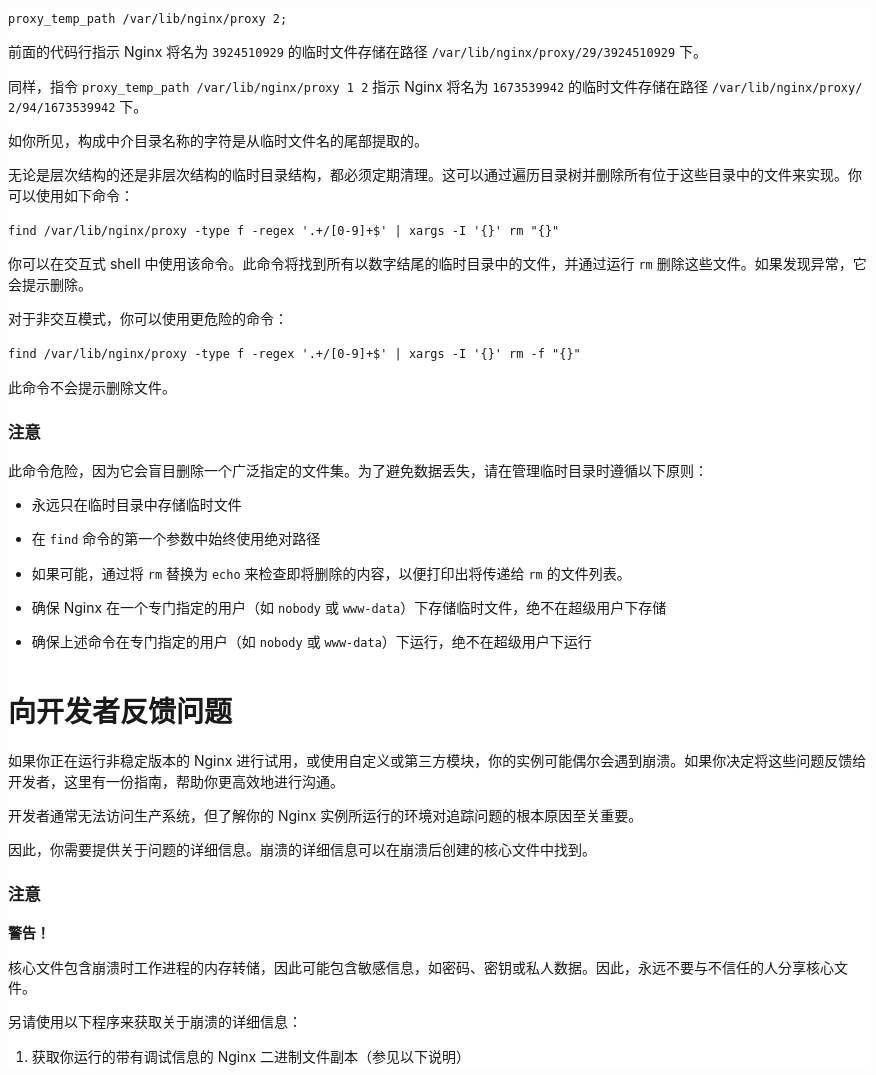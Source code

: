 ```
proxy_temp_path /var/lib/nginx/proxy 2;
```

前面的代码行指示 Nginx 将名为 `3924510929` 的临时文件存储在路径 `/var/lib/nginx/proxy/29/3924510929` 下。

同样，指令 `proxy_temp_path /var/lib/nginx/proxy 1 2` 指示 Nginx 将名为 `1673539942` 的临时文件存储在路径 `/var/lib/nginx/proxy/2/94/1673539942` 下。

如你所见，构成中介目录名称的字符是从临时文件名的尾部提取的。

无论是层次结构的还是非层次结构的临时目录结构，都必须定期清理。这可以通过遍历目录树并删除所有位于这些目录中的文件来实现。你可以使用如下命令：

```
find /var/lib/nginx/proxy -type f -regex '.+/[0-9]+$' | xargs -I '{}' rm "{}"

```

你可以在交互式 shell 中使用该命令。此命令将找到所有以数字结尾的临时目录中的文件，并通过运行 `rm` 删除这些文件。如果发现异常，它会提示删除。

对于非交互模式，你可以使用更危险的命令：

```
find /var/lib/nginx/proxy -type f -regex '.+/[0-9]+$' | xargs -I '{}' rm -f "{}"

```

此命令不会提示删除文件。

### 注意

此命令危险，因为它会盲目删除一个广泛指定的文件集。为了避免数据丢失，请在管理临时目录时遵循以下原则：

+   永远只在临时目录中存储临时文件

+   在 `find` 命令的第一个参数中始终使用绝对路径

+   如果可能，通过将 `rm` 替换为 `echo` 来检查即将删除的内容，以便打印出将传递给 `rm` 的文件列表。

+   确保 Nginx 在一个专门指定的用户（如 `nobody` 或 `www-data`）下存储临时文件，绝不在超级用户下存储

+   确保上述命令在专门指定的用户（如 `nobody` 或 `www-data`）下运行，绝不在超级用户下运行

# 向开发者反馈问题

如果你正在运行非稳定版本的 Nginx 进行试用，或使用自定义或第三方模块，你的实例可能偶尔会遇到崩溃。如果你决定将这些问题反馈给开发者，这里有一份指南，帮助你更高效地进行沟通。

开发者通常无法访问生产系统，但了解你的 Nginx 实例所运行的环境对追踪问题的根本原因至关重要。

因此，你需要提供关于问题的详细信息。崩溃的详细信息可以在崩溃后创建的核心文件中找到。

### 注意

**警告！**

核心文件包含崩溃时工作进程的内存转储，因此可能包含敏感信息，如密码、密钥或私人数据。因此，永远不要与不信任的人分享核心文件。

另请使用以下程序来获取关于崩溃的详细信息：

1.  获取你运行的带有调试信息的 Nginx 二进制文件副本（参见以下说明）
